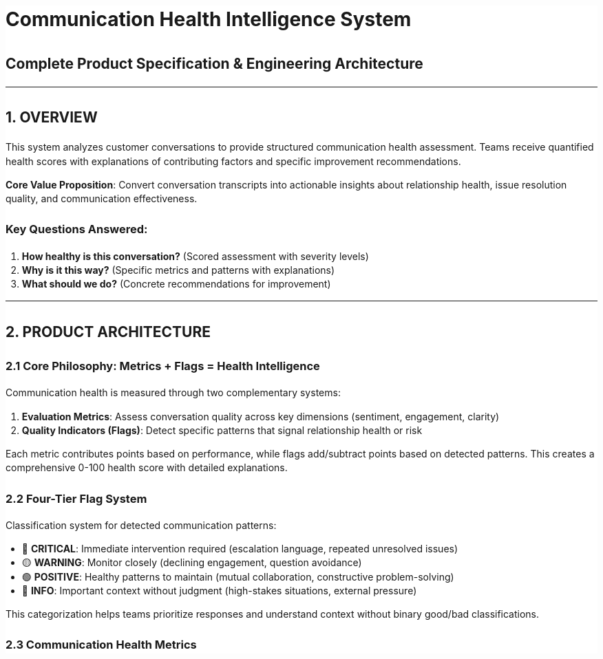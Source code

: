 # Communication Health Intelligence System

## Complete Product Specification & Engineering Architecture

---

## 1. OVERVIEW

This system analyzes customer conversations to provide structured communication health assessment. Teams receive quantified health scores with explanations of contributing factors and specific improvement recommendations.

**Core Value Proposition**: Convert conversation transcripts into actionable insights about relationship health, issue resolution quality, and communication effectiveness.

### Key Questions Answered:

1. **How healthy is this conversation?** (Scored assessment with severity levels)
2. **Why is it this way?** (Specific metrics and patterns with explanations)
3. **What should we do?** (Concrete recommendations for improvement)

---

## 2. PRODUCT ARCHITECTURE

### 2.1 Core Philosophy: Metrics + Flags = Health Intelligence

Communication health is measured through two complementary systems:

1. **Evaluation Metrics**: Assess conversation quality across key dimensions (sentiment, engagement, clarity)
2. **Quality Indicators (Flags)**: Detect specific patterns that signal relationship health or risk

Each metric contributes points based on performance, while flags add/subtract points based on detected patterns. This creates a comprehensive 0-100 health score with detailed explanations.

### 2.2 Four-Tier Flag System

Classification system for detected communication patterns:

- 🔴 **CRITICAL**: Immediate intervention required (escalation language, repeated unresolved issues)
- 🟡 **WARNING**: Monitor closely (declining engagement, question avoidance)
- 🟢 **POSITIVE**: Healthy patterns to maintain (mutual collaboration, constructive problem-solving)
- 🔵 **INFO**: Important context without judgment (high-stakes situations, external pressure)

This categorization helps teams prioritize responses and understand context without binary good/bad classifications.

### 2.3 Communication Health Metrics

